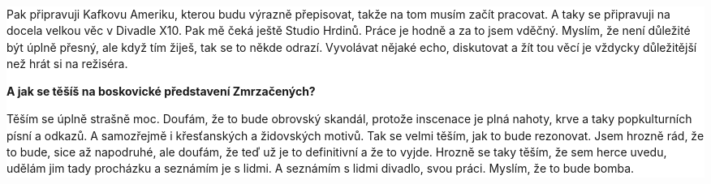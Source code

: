 Pak připravuji Kafkovu Ameriku, kterou budu výrazně přepisovat, takže na tom musím začít pracovat. A taky se připravuji na docela velkou věc v Divadle X10. Pak mě čeká ještě Studio Hrdinů. Práce je hodně a za to jsem vděčný. Myslím, že není důležité být úplně přesný, ale když tím žiješ, tak se to někde odrazí. Vyvolávat nějaké echo, diskutovat a žít tou věcí je vždycky důležitější než hrát si na režiséra.

**A jak se těšíš na boskovické představení Zmrzačených?**

Těším se úplně strašně moc. Doufám, že to bude obrovský skandál, protože inscenace je plná nahoty, krve a taky popkulturních písní a odkazů. A samozřejmě i křesťanských a židovských motivů. Tak se velmi těším, jak to bude rezonovat. Jsem hrozně rád, že to bude, sice až napodruhé, ale doufám, že teď už je to definitivní a že to vyjde. Hrozně se taky těším, že sem herce uvedu, udělám jim tady procházku a seznámím je s lidmi. A seznámím s lidmi divadlo, svou práci. Myslím, že to bude bomba.
